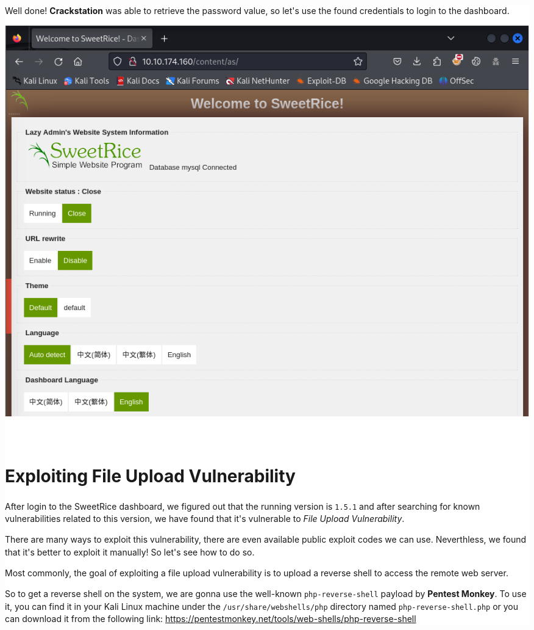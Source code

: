 Well done! **Crackstation** was able to retrieve the password value, so let's use the found credentials to login to the dashboard.

![SweetRice Dashboard](./Screenshots/dashboard.png)

<br>

# Exploiting File Upload Vulnerability

After login to the SweetRice dashboard, we figured out that the running version is `1.5.1` and after searching for known vulnerabilities related to this version, we have found that it's vulnerable to _File Upload Vulnerability_.

There are many ways to exploit this vulnerability, there are even available public exploit codes we can use. Neverthless, we found that it's better to exploit it manually! So let's see how to do so.

Most commonly, the goal of exploiting a file upload vulnerability is to upload a reverse shell to access the remote web server.

So to get a reverse shell on the system, we are gonna use the well-known `php-reverse-shell` payload by **Pentest Monkey**. To use it, you can find it in your Kali Linux machine under the `/usr/share/webshells/php` directory named `php-reverse-shell.php` or you can download it from the following link: https://pentestmonkey.net/tools/web-shells/php-reverse-shell
